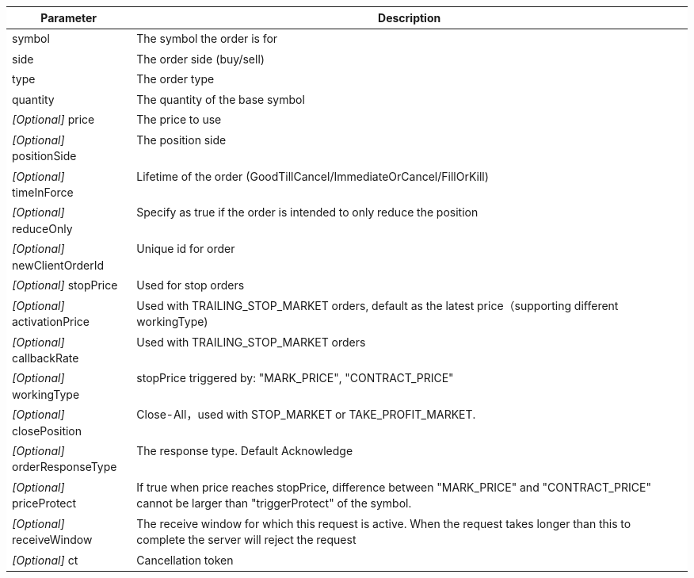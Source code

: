 |Parameter|Description|
|---|---|
|symbol|The symbol the order is for|
|side|The order side (buy/sell)|
|type|The order type|
|quantity|The quantity of the base symbol|
|_[Optional]_ price|The price to use|
|_[Optional]_ positionSide|The position side|
|_[Optional]_ timeInForce|Lifetime of the order (GoodTillCancel/ImmediateOrCancel/FillOrKill)|
|_[Optional]_ reduceOnly|Specify as true if the order is intended to only reduce the position|
|_[Optional]_ newClientOrderId|Unique id for order|
|_[Optional]_ stopPrice|Used for stop orders|
|_[Optional]_ activationPrice|Used with TRAILING_STOP_MARKET orders, default as the latest price（supporting different workingType)|
|_[Optional]_ callbackRate|Used with TRAILING_STOP_MARKET orders|
|_[Optional]_ workingType|stopPrice triggered by: "MARK_PRICE", "CONTRACT_PRICE"|
|_[Optional]_ closePosition|Close-All，used with STOP_MARKET or TAKE_PROFIT_MARKET.|
|_[Optional]_ orderResponseType|The response type. Default Acknowledge|
|_[Optional]_ priceProtect|If true when price reaches stopPrice, difference between "MARK_PRICE" and "CONTRACT_PRICE" cannot be larger than "triggerProtect" of the symbol.|
|_[Optional]_ receiveWindow|The receive window for which this request is active. When the request takes longer than this to complete the server will reject the request|
|_[Optional]_ ct|Cancellation token|

</p>
